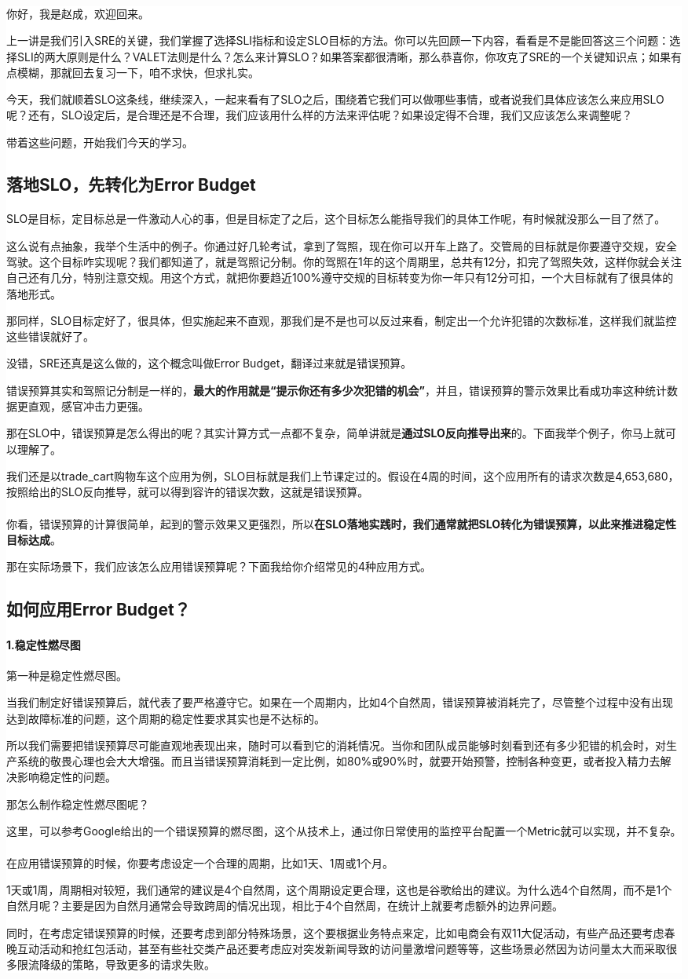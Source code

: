 <audio id="audio" title="04 | 错误预算：达成稳定性目标的共识机制" controls="" preload="none"><source id="mp3" src="https://static001.geekbang.org/resource/audio/78/b0/7851a45ecfcc73a8c8b4c0deaba4a5b0.mp3"></audio>

你好，我是赵成，欢迎回来。

上一讲是我们引入SRE的关键，我们掌握了选择SLI指标和设定SLO目标的方法。你可以先回顾一下内容，看看是不是能回答这三个问题：选择SLI的两大原则是什么？VALET法则是什么？怎么来计算SLO？如果答案都很清晰，那么恭喜你，你攻克了SRE的一个关键知识点；如果有点模糊，那就回去复习一下，咱不求快，但求扎实。

今天，我们就顺着SLO这条线，继续深入，一起来看有了SLO之后，围绕着它我们可以做哪些事情，或者说我们具体应该怎么来应用SLO呢？还有，SLO设定后，是合理还是不合理，我们应该用什么样的方法来评估呢？如果设定得不合理，我们又应该怎么来调整呢？

带着这些问题，开始我们今天的学习。

## 落地SLO，先转化为Error Budget

SLO是目标，定目标总是一件激动人心的事，但是目标定了之后，这个目标怎么能指导我们的具体工作呢，有时候就没那么一目了然了。

这么说有点抽象，我举个生活中的例子。你通过好几轮考试，拿到了驾照，现在你可以开车上路了。交管局的目标就是你要遵守交规，安全驾驶。这个目标咋实现呢？我们都知道了，就是驾照记分制。你的驾照在1年的这个周期里，总共有12分，扣完了驾照失效，这样你就会关注自己还有几分，特别注意交规。用这个方式，就把你要趋近100%遵守交规的目标转变为你一年只有12分可扣，一个大目标就有了很具体的落地形式。

那同样，SLO目标定好了，很具体，但实施起来不直观，那我们是不是也可以反过来看，制定出一个允许犯错的次数标准，这样我们就监控这些错误就好了。

没错，SRE还真是这么做的，这个概念叫做Error Budget，翻译过来就是错误预算。

错误预算其实和驾照记分制是一样的，**最大的作用就是“提示你还有多少次犯错的机会”**，并且，错误预算的警示效果比看成功率这种统计数据更直观，感官冲击力更强。

那在SLO中，错误预算是怎么得出的呢？其实计算方式一点都不复杂，简单讲就是**通过SLO反向推导出来**的。下面我举个例子，你马上就可以理解了。

我们还是以trade_cart购物车这个应用为例，SLO目标就是我们上节课定过的。假设在4周的时间，这个应用所有的请求次数是4,653,680，按照给出的SLO反向推导，就可以得到容许的错误次数，这就是错误预算。<br>
<img src="https://static001.geekbang.org/resource/image/7b/23/7b797671f850c1cfe6d82c53d0e37c23.jpg" alt=""><br>
你看，错误预算的计算很简单，起到的警示效果又更强烈，所以**在SLO落地实践时，我们通常就把SLO转化为错误预算，以此来推进稳定性目标达成**。

那在实际场景下，我们应该怎么应用错误预算呢？下面我给你介绍常见的4种应用方式。

## 如何应用Error Budget？

#### 1.稳定性燃尽图

第一种是稳定性燃尽图。

当我们制定好错误预算后，就代表了要严格遵守它。如果在一个周期内，比如4个自然周，错误预算被消耗完了，尽管整个过程中没有出现达到故障标准的问题，这个周期的稳定性要求其实也是不达标的。

所以我们需要把错误预算尽可能直观地表现出来，随时可以看到它的消耗情况。当你和团队成员能够时刻看到还有多少犯错的机会时，对生产系统的敬畏心理也会大大增强。而且当错误预算消耗到一定比例，如80%或90%时，就要开始预警，控制各种变更，或者投入精力去解决影响稳定性的问题。

那怎么制作稳定性燃尽图呢？

这里，可以参考Google给出的一个错误预算的燃尽图，这个从技术上，通过你日常使用的监控平台配置一个Metric就可以实现，并不复杂。<br>
<img src="https://static001.geekbang.org/resource/image/5d/3c/5d52eb6b0af3912d8ec39f781e2d643c.jpg" alt="" title="错误预算的燃尽图"><br>
在应用错误预算的时候，你要考虑设定一个合理的周期，比如1天、1周或1个月。

1天或1周，周期相对较短，我们通常的建议是4个自然周，这个周期设定更合理，这也是谷歌给出的建议。为什么选4个自然周，而不是1个自然月呢？主要是因为自然月通常会导致跨周的情况出现，相比于4个自然周，在统计上就要考虑额外的边界问题。

同时，在考虑定错误预算的时候，还要考虑到部分特殊场景，这个要根据业务特点来定，比如电商会有双11大促活动，有些产品还要考虑春晚互动活动和抢红包活动，甚至有些社交类产品还要考虑应对突发新闻导致的访问量激增问题等等，这些场景必然因为访问量太大而采取很多限流降级的策略，导致更多的请求失败。
